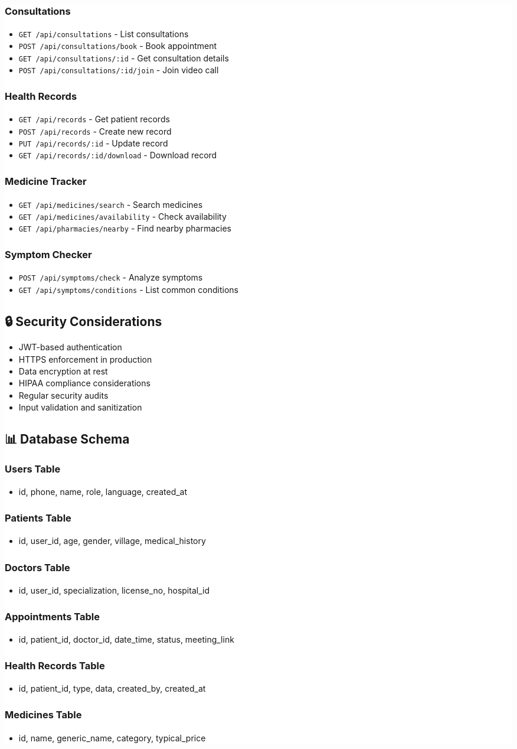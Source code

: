### Consultations
- `GET /api/consultations` - List consultations
- `POST /api/consultations/book` - Book appointment
- `GET /api/consultations/:id` - Get consultation details
- `POST /api/consultations/:id/join` - Join video call

### Health Records
- `GET /api/records` - Get patient records
- `POST /api/records` - Create new record
- `PUT /api/records/:id` - Update record
- `GET /api/records/:id/download` - Download record

### Medicine Tracker
- `GET /api/medicines/search` - Search medicines
- `GET /api/medicines/availability` - Check availability
- `GET /api/pharmacies/nearby` - Find nearby pharmacies

### Symptom Checker
- `POST /api/symptoms/check` - Analyze symptoms
- `GET /api/symptoms/conditions` - List common conditions

## 🔒 Security Considerations

- JWT-based authentication
- HTTPS enforcement in production
- Data encryption at rest
- HIPAA compliance considerations
- Regular security audits
- Input validation and sanitization

## 📊 Database Schema

### Users Table
- id, phone, name, role, language, created_at

### Patients Table
- id, user_id, age, gender, village, medical_history

### Doctors Table
- id, user_id, specialization, license_no, hospital_id

### Appointments Table
- id, patient_id, doctor_id, date_time, status, meeting_link

### Health Records Table
- id, patient_id, type, data, created_by, created_at

### Medicines Table
- id, name, generic_name, category, typical_price
